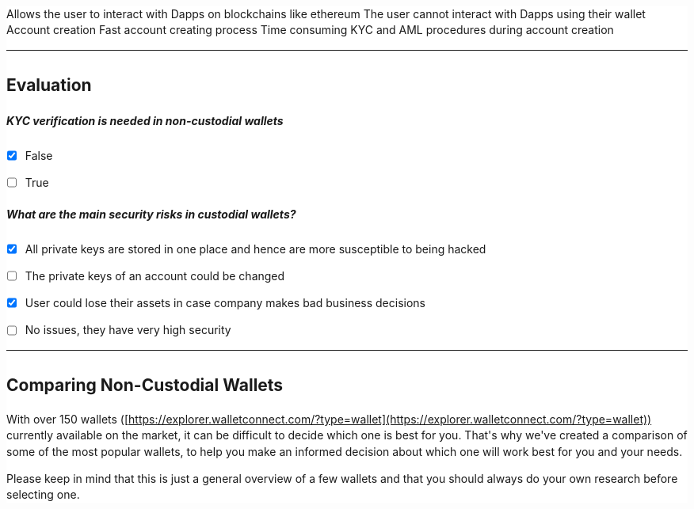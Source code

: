    </td>
   <td>Allows the user to interact with Dapps on blockchains like ethereum
   </td>
   <td>The user cannot interact with Dapps using their wallet
   </td>
  </tr>
  <tr>
   <td>Account creation
   </td>
   <td>Fast account creating process
   </td>
   <td>Time consuming KYC and AML procedures during account creation 
   </td>
  </tr>
</table>

    


---
## Evaluation





##### KYC verification is needed in non-custodial wallets  
     
- [x]  False
- [ ]  True





##### What are the main security risks in custodial wallets?  
     
- [x]  All private keys are stored in one place and hence are more susceptible to being hacked
- [ ]  The private keys of an account could be changed
- [x]  User could lose their assets in case company makes bad business decisions
- [ ]  No issues, they have very high security

    


---
## Comparing Non-Custodial Wallets

With over 150 wallets ([https://explorer.walletconnect.com/?type=wallet](https://explorer.walletconnect.com/?type=wallet)) currently available on the market, it can be difficult to decide which one is best for you. That's why we've created a comparison of some of the most popular wallets, to help you make an informed decision about which one will work best for you and your needs. 

Please keep in mind that this is just a general overview of a few wallets and that you should always do your own research before selecting one.


